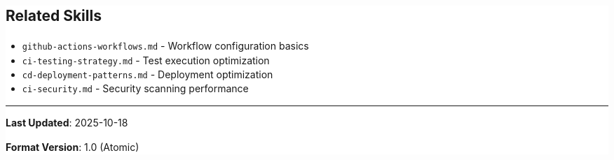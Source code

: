 ## Related Skills

- `github-actions-workflows.md` - Workflow configuration basics
- `ci-testing-strategy.md` - Test execution optimization
- `cd-deployment-patterns.md` - Deployment optimization
- `ci-security.md` - Security scanning performance

---

**Last Updated**: 2025-10-18

**Format Version**: 1.0 (Atomic)

